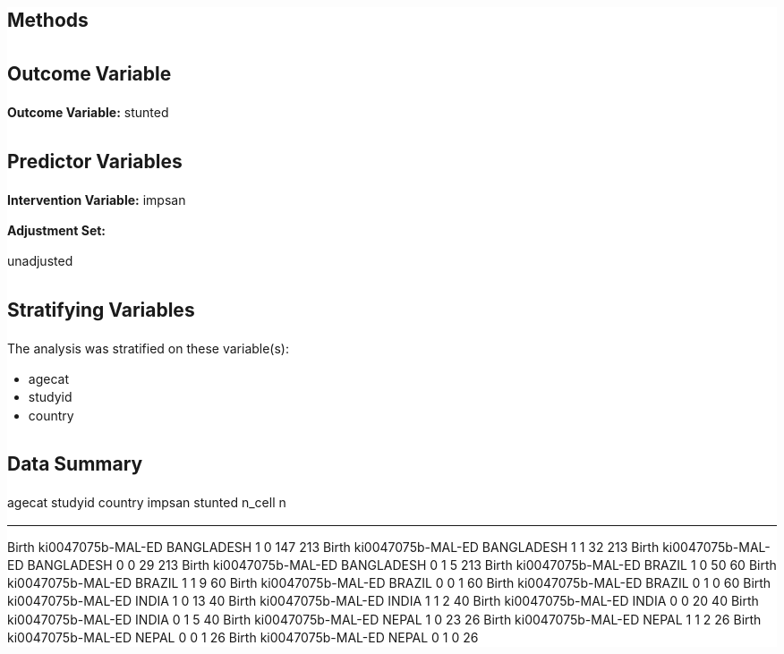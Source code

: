 





## Methods
## Outcome Variable

**Outcome Variable:** stunted

## Predictor Variables

**Intervention Variable:** impsan

**Adjustment Set:**

unadjusted

## Stratifying Variables

The analysis was stratified on these variable(s):

* agecat
* studyid
* country

## Data Summary

agecat      studyid                 country                        impsan    stunted   n_cell       n
----------  ----------------------  -----------------------------  -------  --------  -------  ------
Birth       ki0047075b-MAL-ED       BANGLADESH                     1               0      147     213
Birth       ki0047075b-MAL-ED       BANGLADESH                     1               1       32     213
Birth       ki0047075b-MAL-ED       BANGLADESH                     0               0       29     213
Birth       ki0047075b-MAL-ED       BANGLADESH                     0               1        5     213
Birth       ki0047075b-MAL-ED       BRAZIL                         1               0       50      60
Birth       ki0047075b-MAL-ED       BRAZIL                         1               1        9      60
Birth       ki0047075b-MAL-ED       BRAZIL                         0               0        1      60
Birth       ki0047075b-MAL-ED       BRAZIL                         0               1        0      60
Birth       ki0047075b-MAL-ED       INDIA                          1               0       13      40
Birth       ki0047075b-MAL-ED       INDIA                          1               1        2      40
Birth       ki0047075b-MAL-ED       INDIA                          0               0       20      40
Birth       ki0047075b-MAL-ED       INDIA                          0               1        5      40
Birth       ki0047075b-MAL-ED       NEPAL                          1               0       23      26
Birth       ki0047075b-MAL-ED       NEPAL                          1               1        2      26
Birth       ki0047075b-MAL-ED       NEPAL                          0               0        1      26
Birth       ki0047075b-MAL-ED       NEPAL                          0               1        0      26